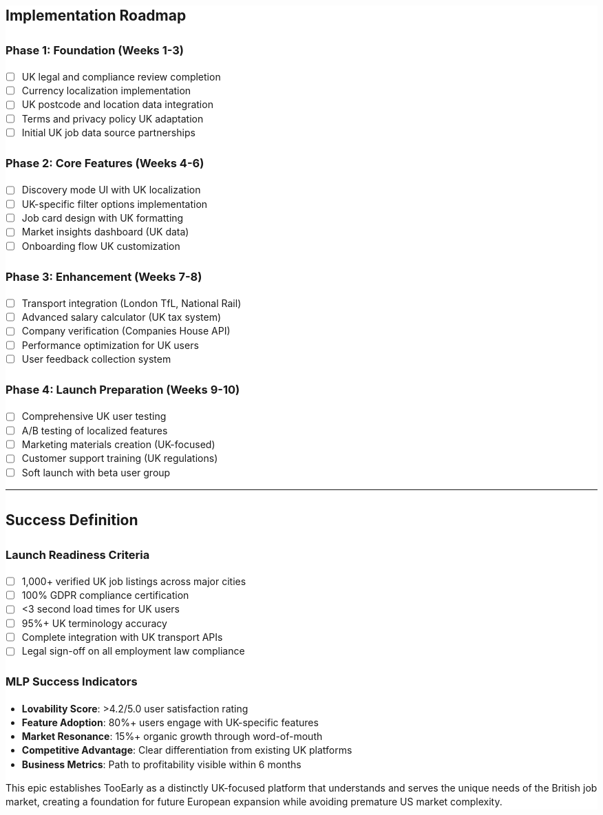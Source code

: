 
## Implementation Roadmap

### Phase 1: Foundation (Weeks 1-3)
- [ ] UK legal and compliance review completion
- [ ] Currency localization implementation
- [ ] UK postcode and location data integration
- [ ] Terms and privacy policy UK adaptation
- [ ] Initial UK job data source partnerships

### Phase 2: Core Features (Weeks 4-6)
- [ ] Discovery mode UI with UK localization
- [ ] UK-specific filter options implementation
- [ ] Job card design with UK formatting
- [ ] Market insights dashboard (UK data)
- [ ] Onboarding flow UK customization

### Phase 3: Enhancement (Weeks 7-8)
- [ ] Transport integration (London TfL, National Rail)
- [ ] Advanced salary calculator (UK tax system)
- [ ] Company verification (Companies House API)
- [ ] Performance optimization for UK users
- [ ] User feedback collection system

### Phase 4: Launch Preparation (Weeks 9-10)
- [ ] Comprehensive UK user testing
- [ ] A/B testing of localized features
- [ ] Marketing materials creation (UK-focused)
- [ ] Customer support training (UK regulations)
- [ ] Soft launch with beta user group

---

## Success Definition

### Launch Readiness Criteria
- [ ] 1,000+ verified UK job listings across major cities
- [ ] 100% GDPR compliance certification
- [ ] <3 second load times for UK users
- [ ] 95%+ UK terminology accuracy
- [ ] Complete integration with UK transport APIs
- [ ] Legal sign-off on all employment law compliance

### MLP Success Indicators
- **Lovability Score**: >4.2/5.0 user satisfaction rating
- **Feature Adoption**: 80%+ users engage with UK-specific features
- **Market Resonance**: 15%+ organic growth through word-of-mouth
- **Competitive Advantage**: Clear differentiation from existing UK platforms
- **Business Metrics**: Path to profitability visible within 6 months

This epic establishes TooEarly as a distinctly UK-focused platform that understands and serves the unique needs of the British job market, creating a foundation for future European expansion while avoiding premature US market complexity.